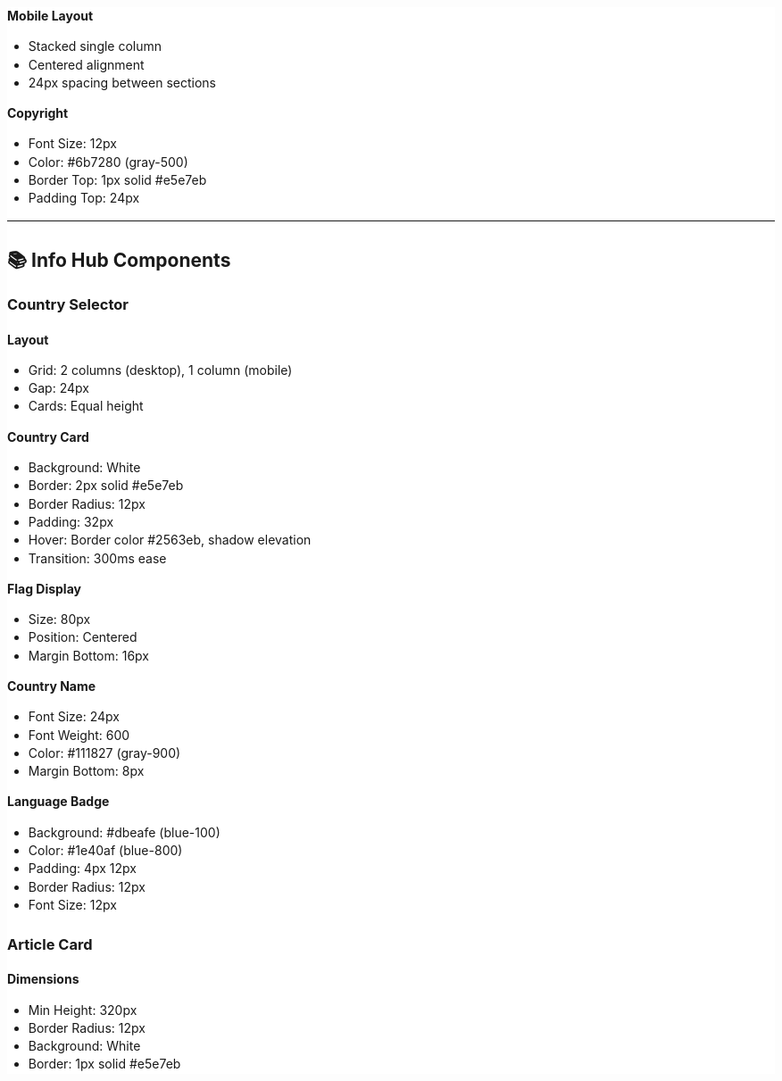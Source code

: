 **Mobile Layout**
- Stacked single column
- Centered alignment
- 24px spacing between sections

**Copyright**
- Font Size: 12px
- Color: #6b7280 (gray-500)
- Border Top: 1px solid #e5e7eb
- Padding Top: 24px

---

## 📚 Info Hub Components

### Country Selector

**Layout**
- Grid: 2 columns (desktop), 1 column (mobile)
- Gap: 24px
- Cards: Equal height

**Country Card**
- Background: White
- Border: 2px solid #e5e7eb
- Border Radius: 12px
- Padding: 32px
- Hover: Border color #2563eb, shadow elevation
- Transition: 300ms ease

**Flag Display**
- Size: 80px
- Position: Centered
- Margin Bottom: 16px

**Country Name**
- Font Size: 24px
- Font Weight: 600
- Color: #111827 (gray-900)
- Margin Bottom: 8px

**Language Badge**
- Background: #dbeafe (blue-100)
- Color: #1e40af (blue-800)
- Padding: 4px 12px
- Border Radius: 12px
- Font Size: 12px

### Article Card

**Dimensions**
- Min Height: 320px
- Border Radius: 12px
- Background: White
- Border: 1px solid #e5e7eb
